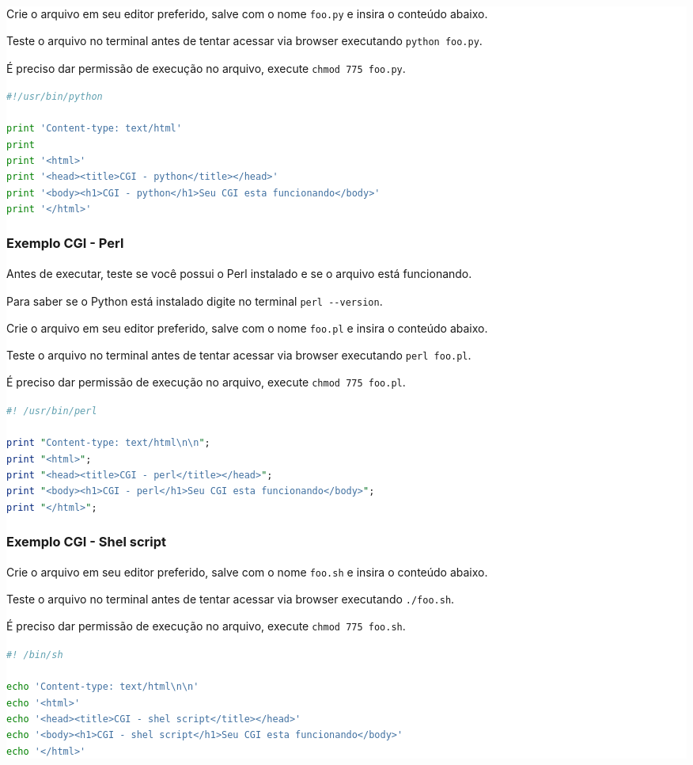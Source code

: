 Crie o arquivo em seu editor preferido, salve com o nome `foo.py` e insira o conteúdo abaixo.

Teste o arquivo no terminal antes de tentar acessar via browser executando `python foo.py`.

É preciso dar permissão de execução no arquivo, execute `chmod 775 foo.py`.

```python
#!/usr/bin/python

print 'Content-type: text/html'
print
print '<html>'
print '<head><title>CGI - python</title></head>'
print '<body><h1>CGI - python</h1>Seu CGI esta funcionando</body>'
print '</html>'
```


### Exemplo CGI - Perl

Antes de executar, teste se você possui o Perl instalado e se o arquivo está funcionando.

Para saber se o Python está instalado digite no terminal `perl --version`.

Crie o arquivo em seu editor preferido, salve com o nome `foo.pl` e insira o conteúdo abaixo.

Teste o arquivo no terminal antes de tentar acessar via browser executando `perl foo.pl`.

É preciso dar permissão de execução no arquivo, execute `chmod 775 foo.pl`.

```perl
#! /usr/bin/perl

print "Content-type: text/html\n\n";
print "<html>";
print "<head><title>CGI - perl</title></head>";
print "<body><h1>CGI - perl</h1>Seu CGI esta funcionando</body>";
print "</html>";
```


### Exemplo CGI - Shel script


Crie o arquivo em seu editor preferido, salve com o nome `foo.sh` e insira o conteúdo abaixo.

Teste o arquivo no terminal antes de tentar acessar via browser executando `./foo.sh`.

É preciso dar permissão de execução no arquivo, execute `chmod 775 foo.sh`.

```sh
#! /bin/sh

echo 'Content-type: text/html\n\n'
echo '<html>'
echo '<head><title>CGI - shel script</title></head>'
echo '<body><h1>CGI - shel script</h1>Seu CGI esta funcionando</body>'
echo '</html>'
```

